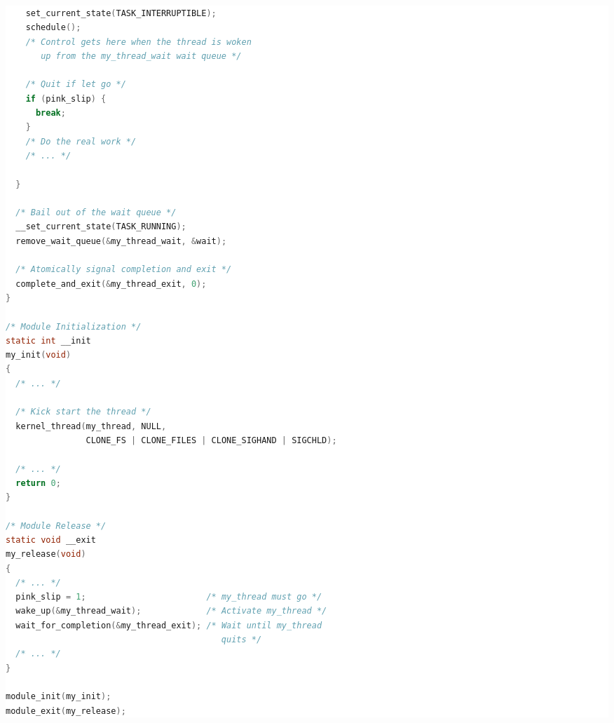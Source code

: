 ```C
    set_current_state(TASK_INTERRUPTIBLE);
    schedule();
    /* Control gets here when the thread is woken
       up from the my_thread_wait wait queue */

    /* Quit if let go */
    if (pink_slip) {
      break;
    }
    /* Do the real work */
    /* ... */

  }

  /* Bail out of the wait queue */
  __set_current_state(TASK_RUNNING);
  remove_wait_queue(&my_thread_wait, &wait);

  /* Atomically signal completion and exit */
  complete_and_exit(&my_thread_exit, 0);
}

/* Module Initialization */
static int __init
my_init(void)
{
  /* ... */

  /* Kick start the thread */
  kernel_thread(my_thread, NULL,
                CLONE_FS | CLONE_FILES | CLONE_SIGHAND | SIGCHLD);

  /* ... */
  return 0;
}

/* Module Release */
static void __exit
my_release(void)
{
  /* ... */
  pink_slip = 1;                        /* my_thread must go */
  wake_up(&my_thread_wait);             /* Activate my_thread */
  wait_for_completion(&my_thread_exit); /* Wait until my_thread
                                           quits */
  /* ... */
}

module_init(my_init);
module_exit(my_release);
```
